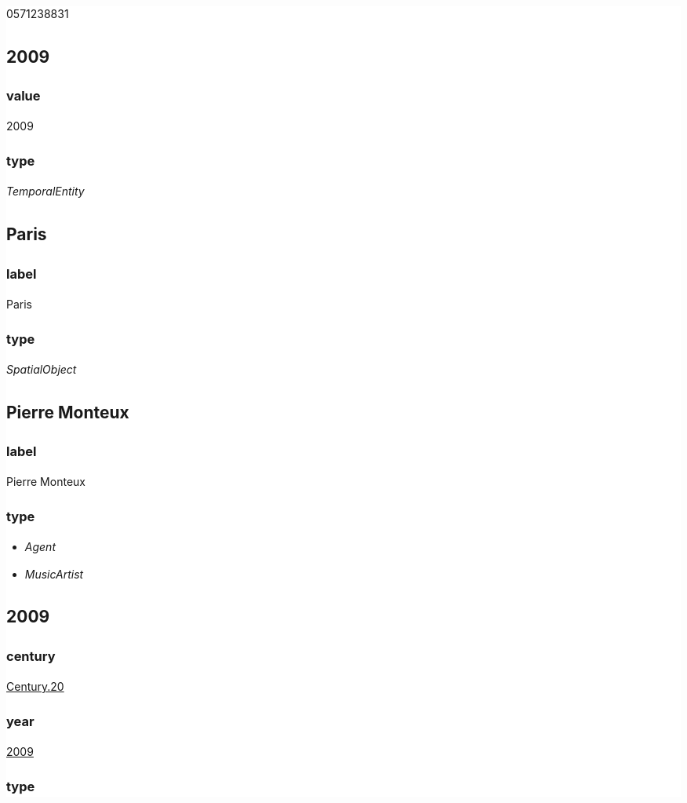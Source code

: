 0571238831

## 2009

### value


2009

### type


*TemporalEntity*

## Paris

### label


Paris

### type


*SpatialObject*

## Pierre Monteux

### label


Pierre Monteux

### type

 - *Agent*

 - *MusicArtist*

## 2009

### century


[Century.20](#Century.20)

### year


[2009](#2009)

### type

